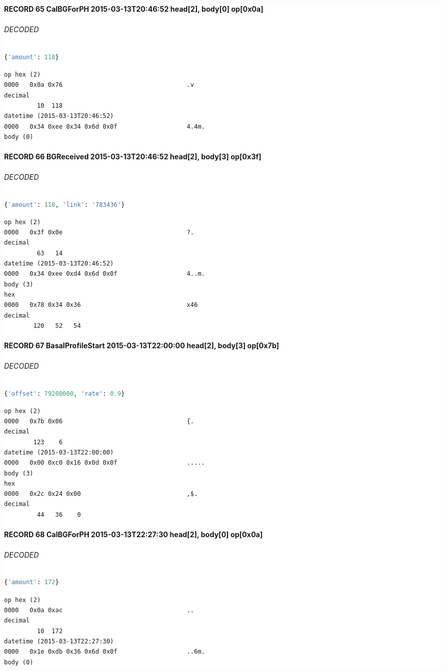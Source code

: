 #### RECORD 65 CalBGForPH 2015-03-13T20:46:52 head[2], body[0] op[0x0a]
###### DECODED
```python
{'amount': 118}
```
    op hex (2)
    0000   0x0a 0x76                                  .v
    decimal
             10  118
    datetime (2015-03-13T20:46:52)
    0000   0x34 0xee 0x34 0x6d 0x0f                   4.4m.
    body (0)

#### RECORD 66 BGReceived 2015-03-13T20:46:52 head[2], body[3] op[0x3f]
###### DECODED
```python
{'amount': 118, 'link': '783436'}
```
    op hex (2)
    0000   0x3f 0x0e                                  ?.
    decimal
             63   14
    datetime (2015-03-13T20:46:52)
    0000   0x34 0xee 0xd4 0x6d 0x0f                   4..m.
    body (3)
    hex
    0000   0x78 0x34 0x36                             x46
    decimal
            120   52   54

#### RECORD 67 BasalProfileStart 2015-03-13T22:00:00 head[2], body[3] op[0x7b]
###### DECODED
```python
{'offset': 79200000, 'rate': 0.9}
```
    op hex (2)
    0000   0x7b 0x06                                  {.
    decimal
            123    6
    datetime (2015-03-13T22:00:00)
    0000   0x00 0xc0 0x16 0x0d 0x0f                   .....
    body (3)
    hex
    0000   0x2c 0x24 0x00                             ,$.
    decimal
             44   36    0

#### RECORD 68 CalBGForPH 2015-03-13T22:27:30 head[2], body[0] op[0x0a]
###### DECODED
```python
{'amount': 172}
```
    op hex (2)
    0000   0x0a 0xac                                  ..
    decimal
             10  172
    datetime (2015-03-13T22:27:30)
    0000   0x1e 0xdb 0x36 0x6d 0x0f                   ..6m.
    body (0)
